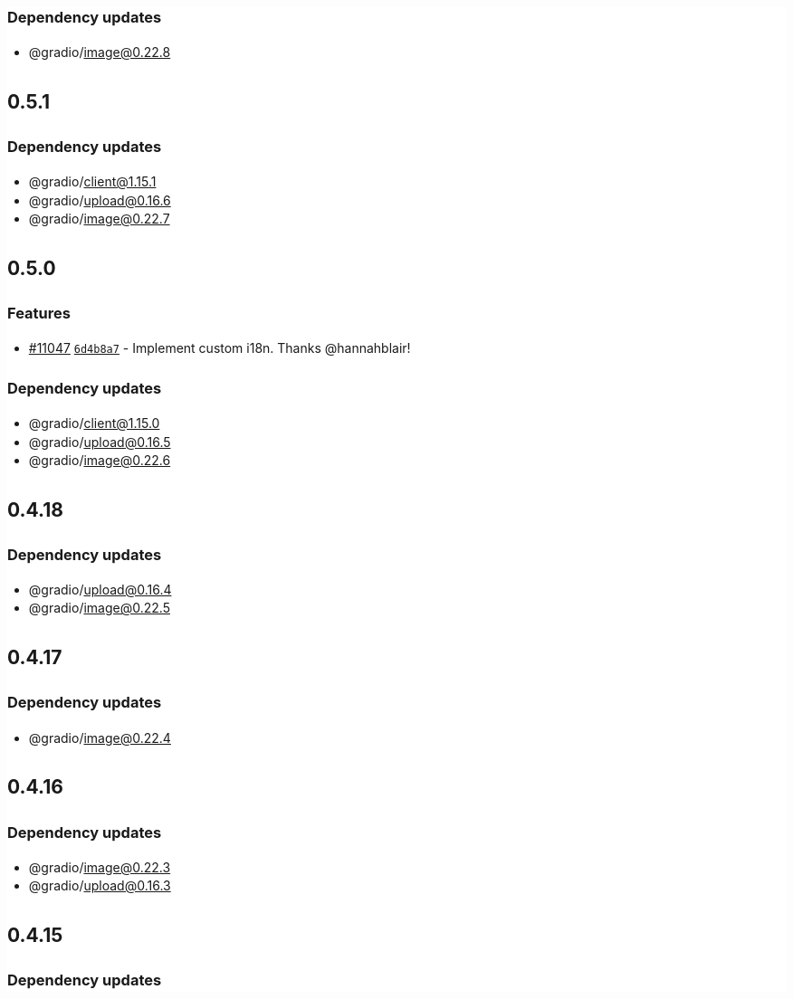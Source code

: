 ### Dependency updates

- @gradio/image@0.22.8

## 0.5.1

### Dependency updates

- @gradio/client@1.15.1
- @gradio/upload@0.16.6
- @gradio/image@0.22.7

## 0.5.0

### Features

- [#11047](https://github.com/gradio-app/gradio/pull/11047) [`6d4b8a7`](https://github.com/gradio-app/gradio/commit/6d4b8a7f10daefc9c79aa224635da23fbaeebb76) - Implement custom i18n.  Thanks @hannahblair!

### Dependency updates

- @gradio/client@1.15.0
- @gradio/upload@0.16.5
- @gradio/image@0.22.6

## 0.4.18

### Dependency updates

- @gradio/upload@0.16.4
- @gradio/image@0.22.5

## 0.4.17

### Dependency updates

- @gradio/image@0.22.4

## 0.4.16

### Dependency updates

- @gradio/image@0.22.3
- @gradio/upload@0.16.3

## 0.4.15

### Dependency updates
